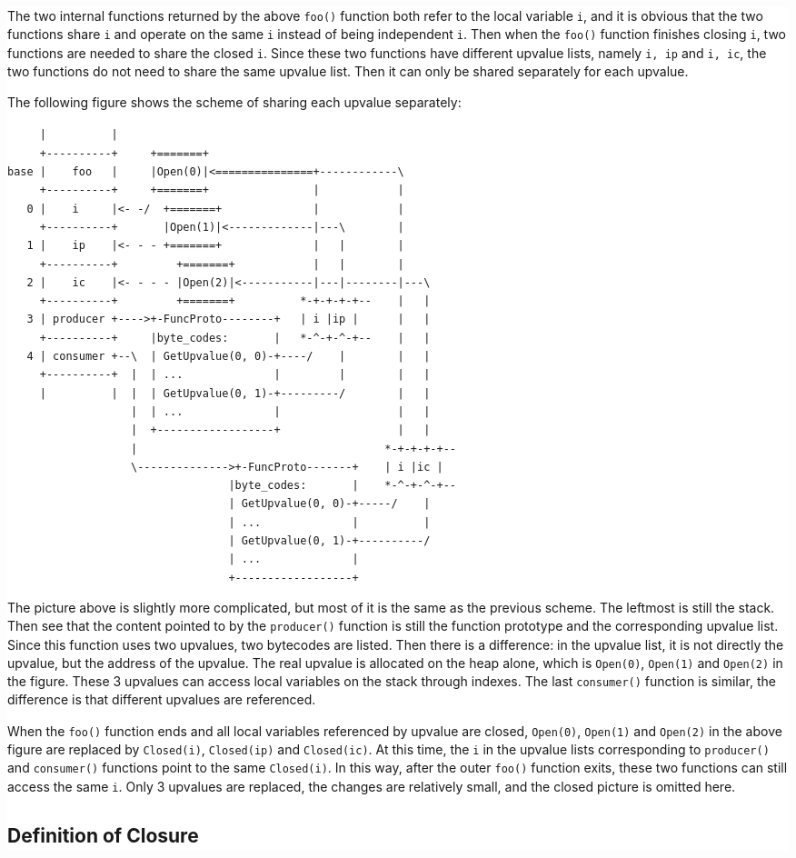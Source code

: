 The two internal functions returned by the above `foo()` function both refer to the local variable `i`, and it is obvious that the two functions share `i` and operate on the same `i` instead of being independent `i`. Then when the `foo()` function finishes closing `i`, two functions are needed to share the closed `i`. Since these two functions have different upvalue lists, namely `i, ip` and `i, ic`, the two functions do not need to share the same upvalue list. Then it can only be shared separately for each upvalue.

The following figure shows the scheme of sharing each upvalue separately:

```
     |          |
     +----------+     +=======+
base |    foo   |     |Open(0)|<===============+------------\
     +----------+     +=======+                |            |
   0 |    i     |<- -/  +=======+              |            |
     +----------+       |Open(1)|<-------------|---\        |
   1 |    ip    |<- - - +=======+              |   |        |
     +----------+         +=======+            |   |        |
   2 |    ic    |<- - - - |Open(2)|<-----------|---|--------|---\
     +----------+         +=======+          *-+-+-+-+--    |   |
   3 | producer +---->+-FuncProto--------+   | i |ip |      |   |
     +----------+     |byte_codes:       |   *-^-+-^-+--    |   |
   4 | consumer +--\  | GetUpvalue(0, 0)-+----/    |        |   |
     +----------+  |  | ...              |         |        |   |
     |          |  |  | GetUpvalue(0, 1)-+---------/        |   |
                   |  | ...              |                  |   |
                   |  +------------------+                  |   |
                   |                                      *-+-+-+-+--
                   \-------------->+-FuncProto-------+    | i |ic |
                                  |byte_codes:       |    *-^-+-^-+--
                                  | GetUpvalue(0, 0)-+-----/    |
                                  | ...              |          |
                                  | GetUpvalue(0, 1)-+----------/
                                  | ...              |
                                  +------------------+
```

The picture above is slightly more complicated, but most of it is the same as the previous scheme. The leftmost is still the stack. Then see that the content pointed to by the `producer()` function is still the function prototype and the corresponding upvalue list. Since this function uses two upvalues, two bytecodes are listed. Then there is a difference: in the upvalue list, it is not directly the upvalue, but the address of the upvalue. The real upvalue is allocated on the heap alone, which is `Open(0)`, `Open(1)` and `Open(2)` in the figure. These 3 upvalues can access local variables on the stack through indexes. The last `consumer()` function is similar, the difference is that different upvalues are referenced.

When the `foo()` function ends and all local variables referenced by upvalue are closed, `Open(0)`, `Open(1)` and `Open(2)` in the above figure are replaced by `Closed(i)`, `Closed(ip)` and `Closed(ic)`. At this time, the `i` in the upvalue lists corresponding to `producer()` and `consumer()` functions point to the same `Closed(i)`. In this way, after the outer `foo()` function exits, these two functions can still access the same `i`. Only 3 upvalues are replaced, the changes are relatively small, and the closed picture is omitted here.

## Definition of Closure
